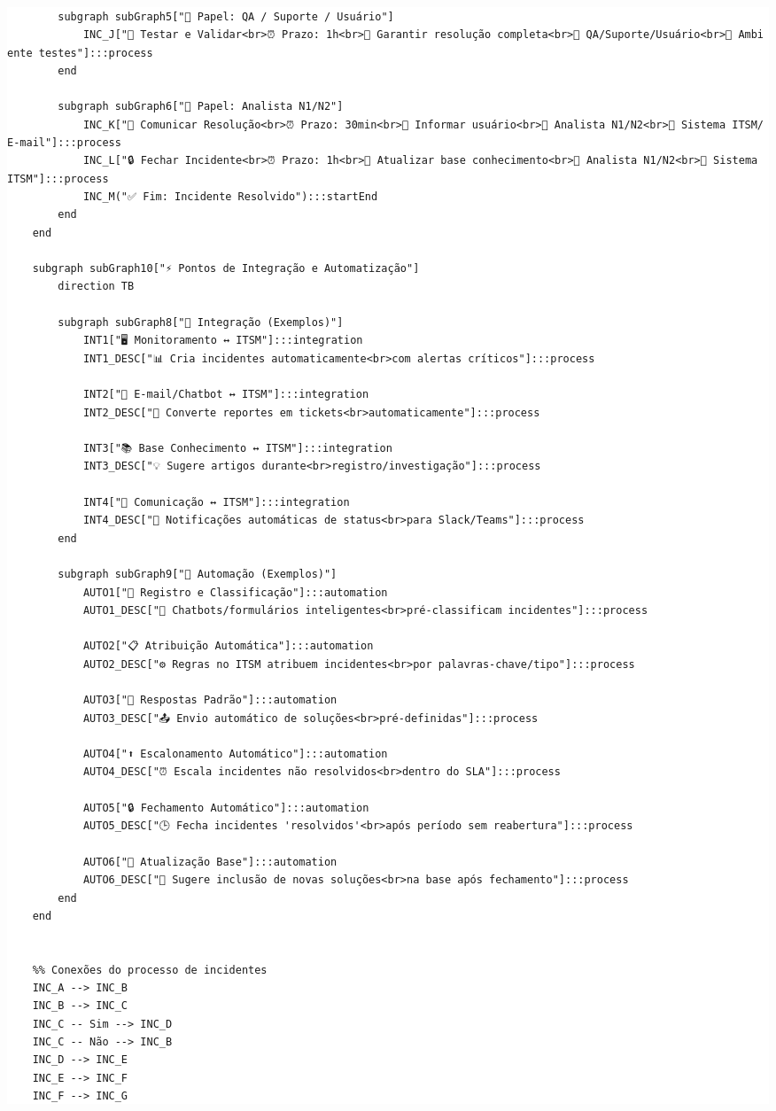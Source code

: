 ```mermaid
        subgraph subGraph5["👤 Papel: QA / Suporte / Usuário"]
            INC_J["🧪 Testar e Validar<br>⏰ Prazo: 1h<br>📄 Garantir resolução completa<br>👤 QA/Suporte/Usuário<br>🏢 Ambiente testes"]:::process
        end
        
        subgraph subGraph6["👤 Papel: Analista N1/N2"]
            INC_K["📢 Comunicar Resolução<br>⏰ Prazo: 30min<br>📄 Informar usuário<br>👤 Analista N1/N2<br>🏢 Sistema ITSM/E-mail"]:::process
            INC_L["🔒 Fechar Incidente<br>⏰ Prazo: 1h<br>📄 Atualizar base conhecimento<br>👤 Analista N1/N2<br>🏢 Sistema ITSM"]:::process
            INC_M("✅ Fim: Incidente Resolvido"):::startEnd
        end
    end

    subgraph subGraph10["⚡ Pontos de Integração e Automatização"]
        direction TB
        
        subgraph subGraph8["🔗 Integração (Exemplos)"]
            INT1["🖥️ Monitoramento ↔ ITSM"]:::integration
            INT1_DESC["📊 Cria incidentes automaticamente<br>com alertas críticos"]:::process
            
            INT2["📧 E-mail/Chatbot ↔ ITSM"]:::integration
            INT2_DESC["🤖 Converte reportes em tickets<br>automaticamente"]:::process
            
            INT3["📚 Base Conhecimento ↔ ITSM"]:::integration
            INT3_DESC["💡 Sugere artigos durante<br>registro/investigação"]:::process
            
            INT4["💬 Comunicação ↔ ITSM"]:::integration
            INT4_DESC["🔔 Notificações automáticas de status<br>para Slack/Teams"]:::process
        end
        
        subgraph subGraph9["🤖 Automação (Exemplos)"]
            AUTO1["🎯 Registro e Classificação"]:::automation
            AUTO1_DESC["🧠 Chatbots/formulários inteligentes<br>pré-classificam incidentes"]:::process
            
            AUTO2["📋 Atribuição Automática"]:::automation
            AUTO2_DESC["⚙️ Regras no ITSM atribuem incidentes<br>por palavras-chave/tipo"]:::process
            
            AUTO3["📨 Respostas Padrão"]:::automation
            AUTO3_DESC["📤 Envio automático de soluções<br>pré-definidas"]:::process
            
            AUTO4["⬆️ Escalonamento Automático"]:::automation
            AUTO4_DESC["⏰ Escala incidentes não resolvidos<br>dentro do SLA"]:::process
            
            AUTO5["🔒 Fechamento Automático"]:::automation
            AUTO5_DESC["🕒 Fecha incidentes 'resolvidos'<br>após período sem reabertura"]:::process
            
            AUTO6["🔄 Atualização Base"]:::automation
            AUTO6_DESC["📝 Sugere inclusão de novas soluções<br>na base após fechamento"]:::process
        end
    end


    %% Conexões do processo de incidentes
    INC_A --> INC_B
    INC_B --> INC_C
    INC_C -- Sim --> INC_D
    INC_C -- Não --> INC_B
    INC_D --> INC_E
    INC_E --> INC_F
    INC_F --> INC_G
```